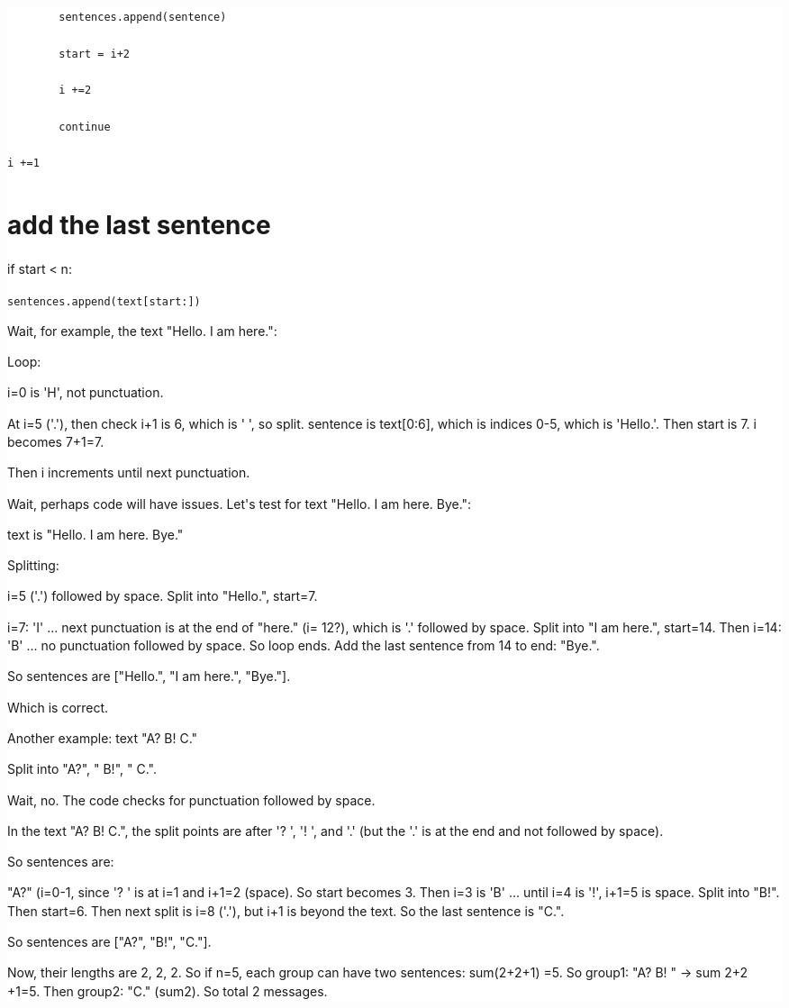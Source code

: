             sentences.append(sentence)

            start = i+2

            i +=2

            continue

    i +=1

# add the last sentence

if start < n:

    sentences.append(text[start:])

Wait, for example, the text "Hello. I am here.":

Loop:

i=0 is 'H', not punctuation.

At i=5 ('.'), then check i+1 is 6, which is ' ', so split. sentence is text[0:6], which is indices 0-5, which is 'Hello.'. Then start is 7. i becomes 7+1=7.

Then i increments until next punctuation.

Wait, perhaps code will have issues. Let's test for text "Hello. I am here. Bye.":

text is "Hello. I am here. Bye."

Splitting:

i=5 ('.') followed by space. Split into "Hello.", start=7.

i=7: 'I' ... next punctuation is at the end of "here." (i= 12?), which is '.' followed by space. Split into "I am here.", start=14. Then i=14: 'B' ... no punctuation followed by space. So loop ends. Add the last sentence from 14 to end: "Bye.".

So sentences are ["Hello.", "I am here.", "Bye."].

Which is correct.

Another example: text "A? B! C."

Split into "A?", " B!", " C.".

Wait, no. The code checks for punctuation followed by space.

In the text "A? B! C.", the split points are after '? ', '! ', and '.' (but the '.' is at the end and not followed by space).

So sentences are:

"A?" (i=0-1, since '? ' is at i=1 and i+1=2 (space). So start becomes 3. Then i=3 is 'B' ... until i=4 is '!', i+1=5 is space. Split into "B!". Then start=6. Then next split is i=8 ('.'), but i+1 is beyond the text. So the last sentence is "C.".

So sentences are ["A?", "B!", "C."].

Now, their lengths are 2, 2, 2. So if n=5, each group can have two sentences: sum(2+2+1) =5. So group1: "A? B! " → sum 2+2 +1=5. Then group2: "C." (sum2). So total 2 messages.
